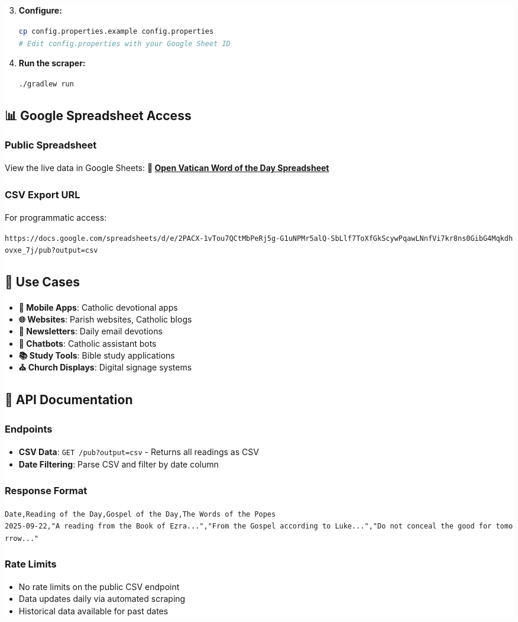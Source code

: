 3. **Configure:**
   ```bash
   cp config.properties.example config.properties
   # Edit config.properties with your Google Sheet ID
   ```

4. **Run the scraper:**
   ```bash
   ./gradlew run
   ```

## 📊 Google Spreadsheet Access

### Public Spreadsheet
View the live data in Google Sheets:
**🔗 [Open Vatican Word of the Day Spreadsheet](https://docs.google.com/spreadsheets/d/1LqgabFsJYJx9FC5CnyqM0i9tlDULV7a9bhUS0E3K-QI/edit#gid=0)**

### CSV Export URL
For programmatic access:
```
https://docs.google.com/spreadsheets/d/e/2PACX-1vTou7QCtMbPeRj5g-G1uNPMr5alQ-SbLlf7ToXfGkScywPqawLNnfVi7kr8ns0GibG4Mqkdhovxe_7j/pub?output=csv
```

## 🎯 Use Cases

- **📱 Mobile Apps**: Catholic devotional apps
- **🌐 Websites**: Parish websites, Catholic blogs
- **📧 Newsletters**: Daily email devotions
- **🤖 Chatbots**: Catholic assistant bots
- **📚 Study Tools**: Bible study applications
- **⛪ Church Displays**: Digital signage systems

## 📝 API Documentation

### Endpoints
- **CSV Data**: `GET /pub?output=csv` - Returns all readings as CSV
- **Date Filtering**: Parse CSV and filter by date column

### Response Format
```csv
Date,Reading of the Day,Gospel of the Day,The Words of the Popes
2025-09-22,"A reading from the Book of Ezra...","From the Gospel according to Luke...","Do not conceal the good for tomorrow..."
```

### Rate Limits
- No rate limits on the public CSV endpoint
- Data updates daily via automated scraping
- Historical data available for past dates
